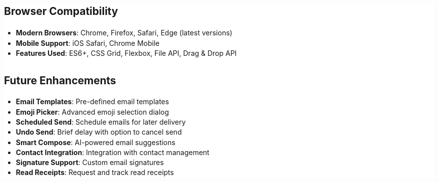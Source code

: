 ## Browser Compatibility

- **Modern Browsers**: Chrome, Firefox, Safari, Edge (latest versions)
- **Mobile Support**: iOS Safari, Chrome Mobile
- **Features Used**: ES6+, CSS Grid, Flexbox, File API, Drag & Drop API

## Future Enhancements

- **Email Templates**: Pre-defined email templates
- **Emoji Picker**: Advanced emoji selection dialog
- **Scheduled Send**: Schedule emails for later delivery
- **Undo Send**: Brief delay with option to cancel send
- **Smart Compose**: AI-powered email suggestions
- **Contact Integration**: Integration with contact management
- **Signature Support**: Custom email signatures
- **Read Receipts**: Request and track read receipts